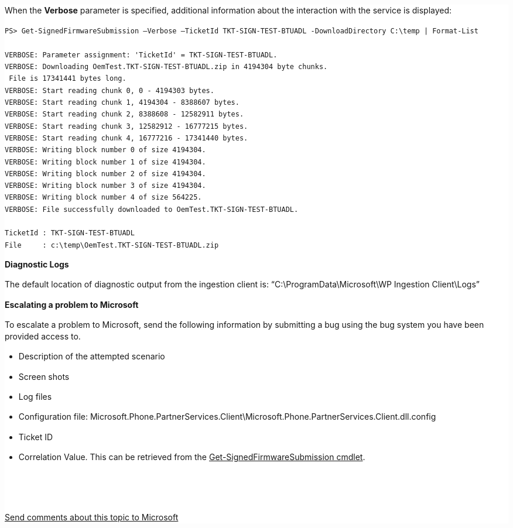 When the **Verbose** parameter is specified, additional information about the interaction with the service is displayed:

``` syntax
PS> Get-SignedFirmwareSubmission –Verbose –TicketId TKT-SIGN-TEST-BTUADL -DownloadDirectory C:\temp | Format-List

VERBOSE: Parameter assignment: 'TicketId' = TKT-SIGN-TEST-BTUADL.
VERBOSE: Downloading OemTest.TKT-SIGN-TEST-BTUADL.zip in 4194304 byte chunks.
 File is 17341441 bytes long.
VERBOSE: Start reading chunk 0, 0 - 4194303 bytes.
VERBOSE: Start reading chunk 1, 4194304 - 8388607 bytes.
VERBOSE: Start reading chunk 2, 8388608 - 12582911 bytes.
VERBOSE: Start reading chunk 3, 12582912 - 16777215 bytes.
VERBOSE: Start reading chunk 4, 16777216 - 17341440 bytes.
VERBOSE: Writing block number 0 of size 4194304.
VERBOSE: Writing block number 1 of size 4194304.
VERBOSE: Writing block number 2 of size 4194304.
VERBOSE: Writing block number 3 of size 4194304.
VERBOSE: Writing block number 4 of size 564225.
VERBOSE: File successfully downloaded to OemTest.TKT-SIGN-TEST-BTUADL.

TicketId : TKT-SIGN-TEST-BTUADL
File     : c:\temp\OemTest.TKT-SIGN-TEST-BTUADL.zip
```

**Diagnostic Logs**

The default location of diagnostic output from the ingestion client is: “C:\\ProgramData\\Microsoft\\WP Ingestion Client\\Logs”

**Escalating a problem to Microsoft**

To escalate a problem to Microsoft, send the following information by submitting a bug using the bug system you have been provided access to.

-   Description of the attempted scenario

-   Screen shots

-   Log files

-   Configuration file: Microsoft.Phone.PartnerServices.Client\\Microsoft.Phone.PartnerServices.Client.dll.config

-   Ticket ID

-   Correlation Value. This can be retrieved from the [Get-SignedFirmwareSubmission cmdlet](get-signedfirmwaresubmission-cmdlet.md).

 

 

[Send comments about this topic to Microsoft](mailto:wsddocfb@microsoft.com?subject=Documentation%20feedback%20%5Bp_phUpdate\p_phUpdate%5D:%20Ingestion%20Client%20for%20Windows%20Phone%20%20RELEASE:%20%284/11/2016%29&body=%0A%0APRIVACY%20STATEMENT%0A%0AWe%20use%20your%20feedback%20to%20improve%20the%20documentation.%20We%20don't%20use%20your%20email%20address%20for%20any%20other%20purpose,%20and%20we'll%20remove%20your%20email%20address%20from%20our%20system%20after%20the%20issue%20that%20you're%20reporting%20is%20fixed.%20While%20we're%20working%20to%20fix%20this%20issue,%20we%20might%20send%20you%20an%20email%20message%20to%20ask%20for%20more%20info.%20Later,%20we%20might%20also%20send%20you%20an%20email%20message%20to%20let%20you%20know%20that%20we've%20addressed%20your%20feedback.%0A%0AFor%20more%20info%20about%20Microsoft's%20privacy%20policy,%20see%20http://privacy.microsoft.com/default.aspx. "Send comments about this topic to Microsoft")



